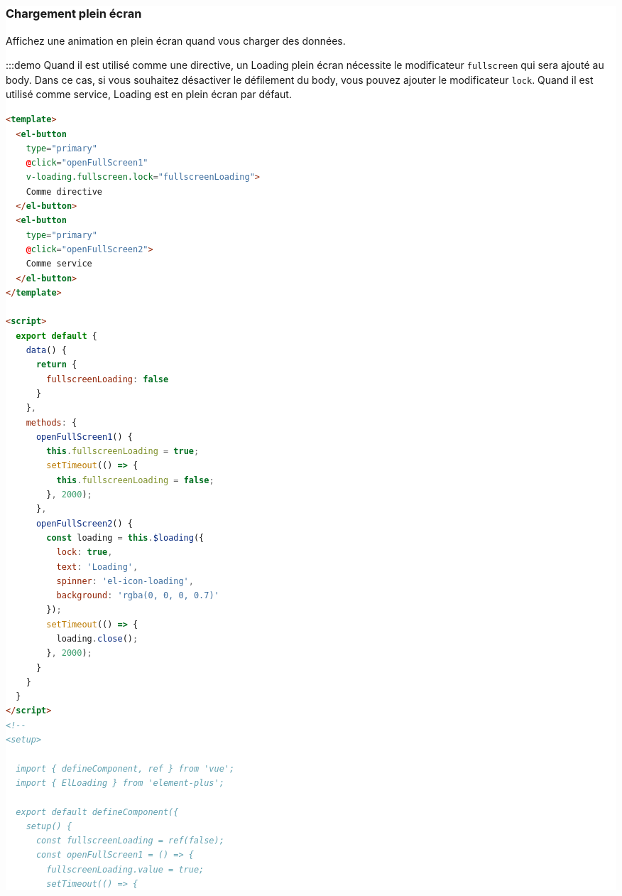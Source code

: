 ### Chargement plein écran

Affichez une animation en plein écran quand vous charger des données.

:::demo Quand il est utilisé comme une directive, un Loading plein écran nécessite le modificateur `fullscreen` qui sera ajouté au body. Dans ce cas, si vous souhaitez désactiver le défilement du body, vous pouvez ajouter le modificateur `lock`. Quand il est utilisé comme service, Loading est en plein écran par défaut.

```html
<template>
  <el-button
    type="primary"
    @click="openFullScreen1"
    v-loading.fullscreen.lock="fullscreenLoading">
    Comme directive
  </el-button>
  <el-button
    type="primary"
    @click="openFullScreen2">
    Comme service
  </el-button>
</template>

<script>
  export default {
    data() {
      return {
        fullscreenLoading: false
      }
    },
    methods: {
      openFullScreen1() {
        this.fullscreenLoading = true;
        setTimeout(() => {
          this.fullscreenLoading = false;
        }, 2000);
      },
      openFullScreen2() {
        const loading = this.$loading({
          lock: true,
          text: 'Loading',
          spinner: 'el-icon-loading',
          background: 'rgba(0, 0, 0, 0.7)'
        });
        setTimeout(() => {
          loading.close();
        }, 2000);
      }
    }
  }
</script>
<!--
<setup>

  import { defineComponent, ref } from 'vue';
  import { ElLoading } from 'element-plus';

  export default defineComponent({
    setup() {
      const fullscreenLoading = ref(false);
      const openFullScreen1 = () => {
        fullscreenLoading.value = true;
        setTimeout(() => {
```